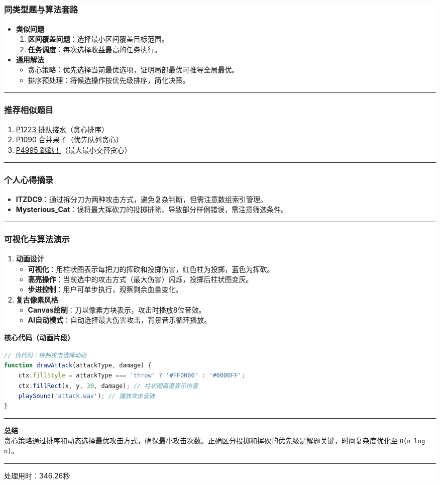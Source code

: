 
### **同类型题与算法套路**  
- **类似问题**  
  1. **区间覆盖问题**：选择最小区间覆盖目标范围。  
  2. **任务调度**：每次选择收益最高的任务执行。  
- **通用解法**  
  - 贪心策略：优先选择当前最优选项，证明局部最优可推导全局最优。  
  - 排序预处理：将候选操作按优先级排序，简化决策。

---

### **推荐相似题目**  
1. [P1223 排队接水](https://www.luogu.com.cn/problem/P1223)（贪心排序）  
2. [P1090 合并果子](https://www.luogu.com.cn/problem/P1090)（优先队列贪心）  
3. [P4995 跳跳！](https://www.luogu.com.cn/problem/P4995)（最大最小交替贪心）

---

### **个人心得摘录**  
- **ITZDC9**：通过拆分刀为两种攻击方式，避免复杂判断，但需注意数组索引管理。  
- **Mysterious_Cat**：误将最大挥砍刀的投掷排除，导致部分样例错误，需注意筛选条件。

---

### **可视化与算法演示**  
1. **动画设计**  
   - **可视化**：用柱状图表示每把刀的挥砍和投掷伤害，红色柱为投掷，蓝色为挥砍。  
   - **高亮操作**：当前选中的攻击方式（最大伤害）闪烁，投掷后柱状图变灰。  
   - **步进控制**：用户可单步执行，观察剩余血量变化。  
2. **复古像素风格**  
   - **Canvas绘制**：刀以像素方块表示，攻击时播放8位音效。  
   - **AI自动模式**：自动选择最大伤害攻击，背景音乐循环播放。  

**核心代码（动画片段）**  
```javascript
// 伪代码：绘制攻击选择动画
function drawAttack(attackType, damage) {
    ctx.fillStyle = attackType === 'throw' ? '#FF0000' : '#0000FF';
    ctx.fillRect(x, y, 30, damage); // 柱状图高度表示伤害
    playSound('attack.wav'); // 播放攻击音效
}
```

---

**总结**  
贪心策略通过排序和动态选择最优攻击方式，确保最小攻击次数。正确区分投掷和挥砍的优先级是解题关键，时间复杂度优化至 `O(n log n)`。

---
处理用时：346.26秒